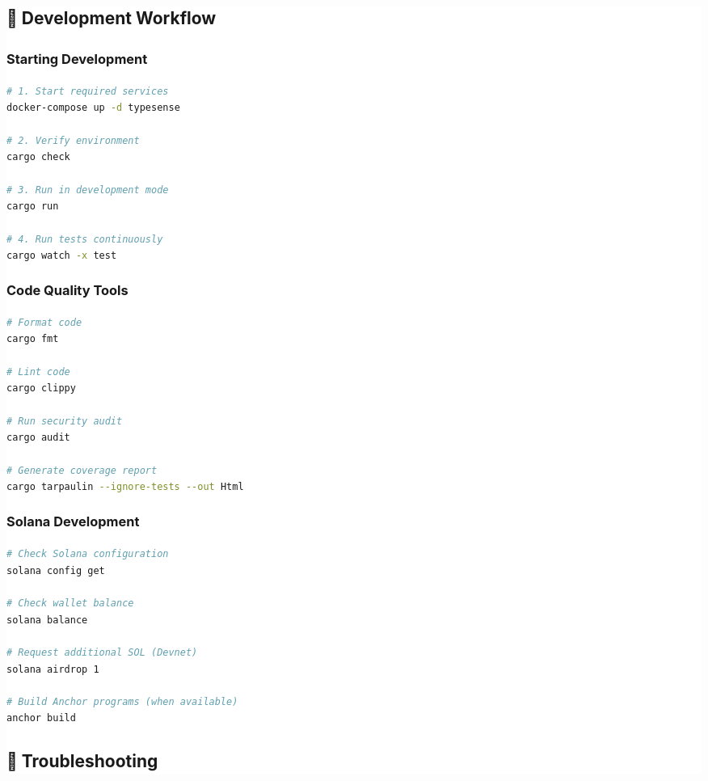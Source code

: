 ## 🚀 Development Workflow

### Starting Development

```bash
# 1. Start required services
docker-compose up -d typesense

# 2. Verify environment
cargo check

# 3. Run in development mode
cargo run

# 4. Run tests continuously
cargo watch -x test
```

### Code Quality Tools

```bash
# Format code
cargo fmt

# Lint code
cargo clippy

# Run security audit
cargo audit

# Generate coverage report
cargo tarpaulin --ignore-tests --out Html
```

### Solana Development

```bash
# Check Solana configuration
solana config get

# Check wallet balance
solana balance

# Request additional SOL (Devnet)
solana airdrop 1

# Build Anchor programs (when available)
anchor build
```

## 🐛 Troubleshooting
